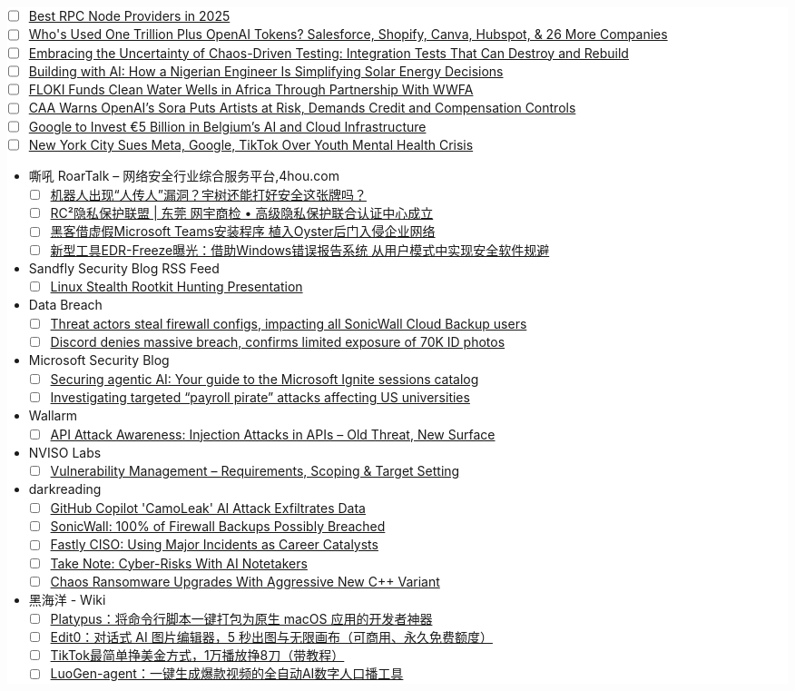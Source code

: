   - [ ] [Best RPC Node Providers in 2025](https://hackernoon.com/best-rpc-node-providers-in-2025?source=rss)
  - [ ] [Who's Used One Trillion Plus OpenAI Tokens? Salesforce, Shopify, Canva, Hubspot, & 26 More Companies](https://hackernoon.com/whos-used-one-trillion-plus-openai-tokens-salesforce-shopify-canva-hubspot-and-26-more-companies?source=rss)
  - [ ] [Embracing the Uncertainty of Chaos-Driven Testing: Integration Tests That Can Destroy and Rebuild](https://hackernoon.com/embracing-the-uncertainty-of-chaos-driven-testing-integration-tests-that-can-destroy-and-rebuild?source=rss)
  - [ ] [Building with AI: How a Nigerian Engineer Is Simplifying Solar Energy Decisions](https://hackernoon.com/building-with-ai-how-a-nigerian-engineer-is-simplifying-solar-energy-decisions?source=rss)
  - [ ] [FLOKI Funds Clean Water Wells in Africa Through Partnership With WWFA](https://hackernoon.com/floki-funds-clean-water-wells-in-africa-through-partnership-with-wwfa?source=rss)
  - [ ] [CAA Warns OpenAI’s Sora Puts Artists at Risk, Demands Credit and Compensation Controls](https://hackernoon.com/caa-warns-openais-sora-puts-artists-at-risk-demands-credit-and-compensation-controls?source=rss)
  - [ ] [Google to Invest €5 Billion in Belgium’s AI and Cloud Infrastructure](https://hackernoon.com/google-to-invest-euro5-billion-in-belgiums-ai-and-cloud-infrastructure?source=rss)
  - [ ] [New York City Sues Meta, Google, TikTok Over Youth Mental Health Crisis](https://hackernoon.com/new-york-city-sues-meta-google-tiktok-over-youth-mental-health-crisis?source=rss)
- 嘶吼 RoarTalk – 网络安全行业综合服务平台,4hou.com
  - [ ] [机器人出现“人传人”漏洞？宇树还能打好安全这张牌吗？](https://www.4hou.com/posts/om5z)
  - [ ] [RC²隐私保护联盟 | 东莞 网宇商检 • 高级隐私保护联合认证中心成立](https://www.4hou.com/posts/mk3p)
  - [ ] [黑客借虚假Microsoft Teams安装程序 植入Oyster后门入侵企业网络](https://www.4hou.com/posts/5MDx)
  - [ ] [新型工具EDR-Freeze曝光：借助Windows错误报告系统 从用户模式中实现安全软件规避](https://www.4hou.com/posts/MXrQ)
- Sandfly Security Blog RSS Feed
  - [ ] [Linux Stealth Rootkit Hunting Presentation](https://sandflysecurity.com/blog/linux-stealth-rootkit-hunting-presentation)
- Data Breach
  - [ ] [Threat actors steal firewall configs, impacting all SonicWall Cloud Backup users](https://securityaffairs.com/183154/security/threat-actors-steal-firewall-configs-impacting-all-sonicwall-cloud-backup-users.html)
  - [ ] [Discord denies massive breach, confirms limited exposure of 70K ID photos](https://securityaffairs.com/183143/cyber-crime/discord-denies-massive-breach-confirms-limited-exposure-of-70k-id-photos.html)
- Microsoft Security Blog
  - [ ] [Securing agentic AI: Your guide to the Microsoft Ignite sessions catalog](https://www.microsoft.com/en-us/security/blog/2025/10/09/securing-agentic-ai-your-guide-to-the-microsoft-ignite-sessions-catalog/)
  - [ ] [Investigating targeted “payroll pirate” attacks affecting US universities](https://www.microsoft.com/en-us/security/blog/2025/10/09/investigating-targeted-payroll-pirate-attacks-affecting-us-universities/)
- Wallarm
  - [ ] [API Attack Awareness: Injection Attacks in APIs – Old Threat, New Surface](https://lab.wallarm.com/api-attack-awareness-injection-attacks-apis-old-threat-new-surface/)
- NVISO Labs
  - [ ] [Vulnerability Management – Requirements, Scoping & Target Setting](https://blog.nviso.eu/2025/10/09/vulnerability-management-requirements-scoping-target-setting/)
- darkreading
  - [ ] [GitHub Copilot 'CamoLeak' AI Attack Exfiltrates Data](https://www.darkreading.com/application-security/github-copilot-camoleak-ai-attack-exfils-data)
  - [ ] [SonicWall: 100% of Firewall Backups Possibly Breached](https://www.darkreading.com/cyberattacks-data-breaches/sonicwall-100-firewall-backups-breached)
  - [ ] [Fastly CISO: Using Major Incidents as Career Catalysts](https://www.darkreading.com/cybersecurity-operations/fastly-ciso-major-incidents-career-catalysts)
  - [ ] [Take Note: Cyber-Risks With AI Notetakers](https://www.darkreading.com/cyber-risk/take-note-cyber-risks-with-ai-notetakers)
  - [ ] [Chaos Ransomware Upgrades With Aggressive New C++ Variant](https://www.darkreading.com/threat-intelligence/chaos-ransomware-upgrades-aggressive-new-variant)
- 黑海洋 - Wiki
  - [ ] [Platypus：将命令行脚本一键打包为原生 macOS 应用的开发者神器](https://blog.upx8.com/4870)
  - [ ] [Edit0：对话式 AI 图片编辑器，5 秒出图与无限画布（可商用、永久免费额度）](https://blog.upx8.com/4869)
  - [ ] [TikTok最简单挣美金方式，1万播放挣8刀（带教程）](https://blog.upx8.com/4868)
  - [ ] [LuoGen-agent：一键生成爆款视频的全自动AI数字人口播工具](https://blog.upx8.com/4867)